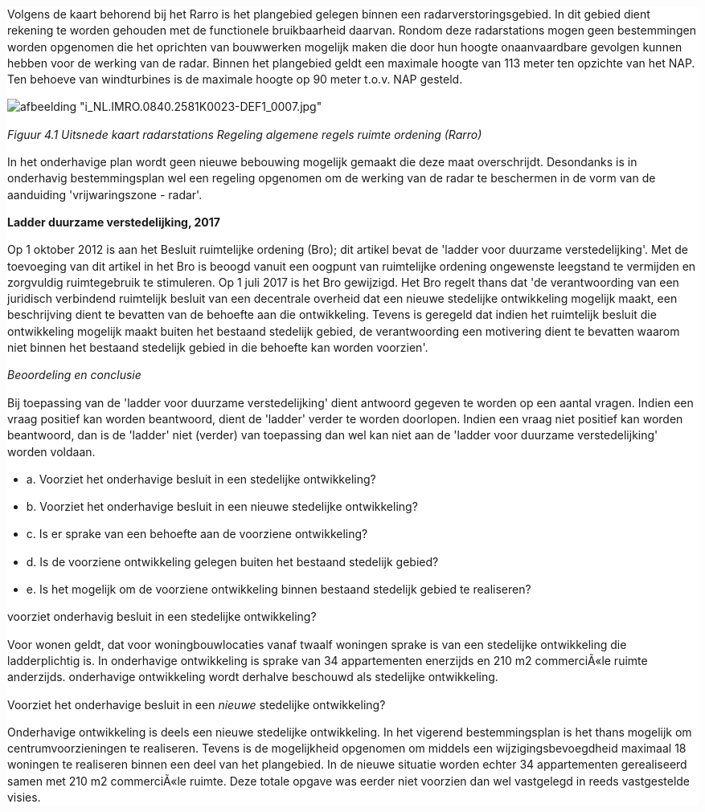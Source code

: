 Volgens de kaart behorend bij het Rarro is het plangebied gelegen binnen een radarverstoringsgebied. In dit gebied dient rekening te worden gehouden met de functionele bruikbaarheid daarvan. Rondom deze radarstations mogen geen bestemmingen worden opgenomen die het oprichten van bouwwerken mogelijk maken die door hun hoogte onaanvaardbare gevolgen kunnen hebben voor de werking van de radar. Binnen het plangebied geldt een maximale hoogte van 113 meter ten opzichte van het NAP. Ten behoeve van windturbines is de maximale hoogte op 90 meter t.o.v. NAP gesteld.

![afbeelding "i_NL.IMRO.0840.2581K0023-DEF1_0007.jpg"](i_NL.IMRO.0840.2581K0023-DEF1_0007.jpg)

*Figuur 4\.1 Uitsnede kaart radarstations Regeling algemene regels ruimte ordening (Rarro)*

In het onderhavige plan wordt geen nieuwe bebouwing mogelijk gemaakt die deze maat overschrijdt. Desondanks is in onderhavig bestemmingsplan wel een regeling opgenomen om de werking van de radar te beschermen in de vorm van de aanduiding 'vrijwaringszone \- radar'.

**Ladder duurzame verstedelijking, 2017**

Op 1 oktober 2012 is aan het Besluit ruimtelijke ordening (Bro); dit artikel bevat de 'ladder voor duurzame verstedelijking'. Met de toevoeging van dit artikel in het Bro is beoogd vanuit een oogpunt van ruimtelijke ordening ongewenste leegstand te vermijden en zorgvuldig ruimtegebruik te stimuleren. Op 1 juli 2017 is het Bro gewijzigd. Het Bro regelt thans dat 'de verantwoording van een juridisch verbindend ruimtelijk besluit van een decentrale overheid dat een nieuwe stedelijke ontwikkeling mogelijk maakt, een beschrijving dient te bevatten van de behoefte aan die ontwikkeling. Tevens is geregeld dat indien het ruimtelijk besluit die ontwikkeling mogelijk maakt buiten het bestaand stedelijk gebied, de verantwoording een motivering dient te bevatten waarom niet binnen het bestaand stedelijk gebied in die behoefte kan worden voorzien'.

*Beoordeling en conclusie*

Bij toepassing van de 'ladder voor duurzame verstedelijking' dient antwoord gegeven te worden op een aantal vragen. Indien een vraag positief kan worden beantwoord, dient de 'ladder' verder te worden doorlopen. Indien een vraag niet positief kan worden beantwoord, dan is de 'ladder' niet (verder) van toepassing dan wel kan niet aan de 'ladder voor duurzame verstedelijking' worden voldaan.

* a. Voorziet het onderhavige besluit in een stedelijke ontwikkeling?

* b. Voorziet het onderhavige besluit in een nieuwe stedelijke ontwikkeling?

* c. Is er sprake van een behoefte aan de voorziene ontwikkeling?

* d. Is de voorziene ontwikkeling gelegen buiten het bestaand stedelijk gebied?

* e. Is het mogelijk om de voorziene ontwikkeling binnen bestaand stedelijk gebied te realiseren?

voorziet onderhavig besluit in een stedelijke ontwikkeling?

Voor wonen geldt, dat voor woningbouwlocaties vanaf twaalf woningen sprake is van een stedelijke ontwikkeling die ladderplichtig is. In onderhavige ontwikkeling is sprake van 34 appartementen enerzijds en 210 m2 commerciÃ«le ruimte anderzijds. onderhavige ontwikkeling wordt derhalve beschouwd als stedelijke ontwikkeling.

Voorziet het onderhavige besluit in een *nieuwe* stedelijke ontwikkeling?

Onderhavige ontwikkeling is deels een nieuwe stedelijke ontwikkeling. In het vigerend bestemmingsplan is het thans mogelijk om centrumvoorzieningen te realiseren. Tevens is de mogelijkheid opgenomen om middels een wijzigingsbevoegdheid maximaal 18 woningen te realiseren binnen een deel van het plangebied. In de nieuwe situatie worden echter 34 appartementen gerealiseerd samen met 210 m2 commerciÃ«le ruimte. Deze totale opgave was eerder niet voorzien dan wel vastgelegd in reeds vastgestelde visies.
